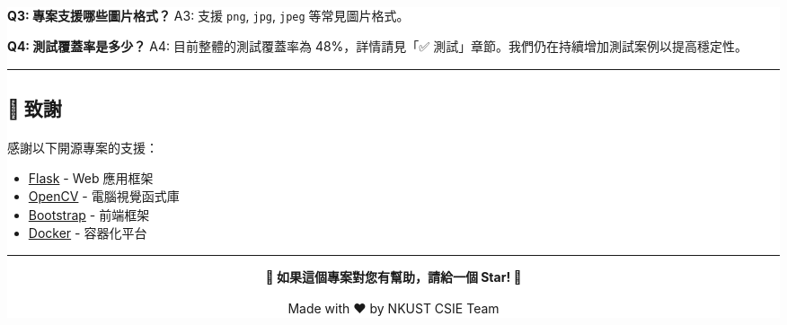 **Q3: 專案支援哪些圖片格式？**
A3: 支援 `png`, `jpg`, `jpeg` 等常見圖片格式。

**Q4: 測試覆蓋率是多少？**
A4: 目前整體的測試覆蓋率為 48%，詳情請見「✅ 測試」章節。我們仍在持續增加測試案例以提高穩定性。

---

## 🙏 致謝

感謝以下開源專案的支援：
- [Flask](https://flask.palletsprojects.com/) - Web 應用框架
- [OpenCV](https://opencv.org/) - 電腦視覺函式庫
- [Bootstrap](https://getbootstrap.com/) - 前端框架
- [Docker](https://www.docker.com/) - 容器化平台

---

<div align="center">

**🌟 如果這個專案對您有幫助，請給一個 Star! 🌟**

Made with ❤️ by NKUST CSIE Team

</div>
